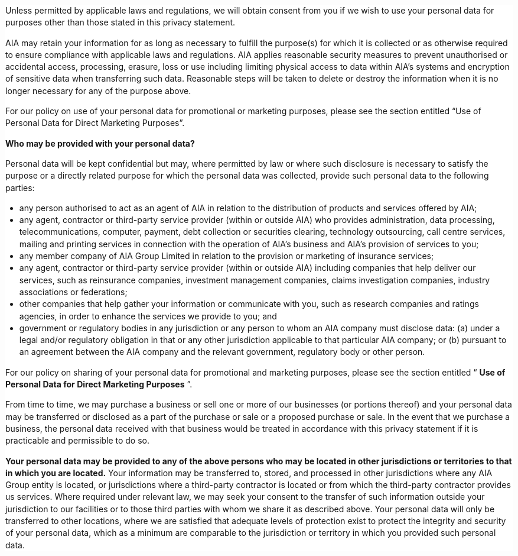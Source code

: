

Unless permitted by applicable laws and regulations, we will obtain consent from you if we wish to use your personal data for purposes other than those stated in this privacy statement.

AIA may retain your information for as long as necessary to fulfill the purpose(s) for which it is collected or as otherwise required to ensure compliance with applicable laws and regulations. AIA applies reasonable security measures to prevent unauthorised or accidental access, processing, erasure, loss or use including limiting physical access to data within AIA’s systems and encryption of sensitive data when transferring such data. Reasonable steps will be taken to delete or destroy the information when it is no longer necessary for any of the purpose above.

For our policy on use of your personal data for promotional or marketing purposes, please see the section entitled “Use of Personal Data for Direct Marketing Purposes”.

**Who may be provided with your personal data?**  


Personal data will be kept confidential but may, where permitted by law or where such disclosure is necessary to satisfy the purpose or a directly related purpose for which the personal data was collected, provide such personal data to the following parties:  


  * any person authorised to act as an agent of AIA in relation to the distribution of products and services offered by AIA;
  * any agent, contractor or third-party service provider (within or outside AIA) who provides administration, data processing, telecommunications, computer, payment, debt collection or securities clearing, technology outsourcing, call centre services, mailing and printing services in connection with the operation of AIA’s business and AIA’s provision of services to you;
  * any member company of AIA Group Limited in relation to the provision or marketing of insurance services; 
  * any agent, contractor or third-party service provider (within or outside AIA) including companies that help deliver our services, such as reinsurance companies, investment management companies, claims investigation companies, industry associations or federations;
  * other companies that help gather your information or communicate with you, such as research companies and ratings agencies, in order to enhance the services we provide to you; and
  * government or regulatory bodies in any jurisdiction or any person to whom an AIA company must disclose data: (a) under a legal and/or regulatory obligation in that or any other jurisdiction applicable to that particular AIA company; or (b) pursuant to an agreement between the AIA company and the relevant government, regulatory body or other person.



For our policy on sharing of your personal data for promotional and marketing purposes, please see the section entitled “ **Use of Personal Data for Direct Marketing Purposes** ”.

From time to time, we may purchase a business or sell one or more of our businesses (or portions thereof) and your personal data may be transferred or disclosed as a part of the purchase or sale or a proposed purchase or sale. In the event that we purchase a business, the personal data received with that business would be treated in accordance with this privacy statement if it is practicable and permissible to do so.

**Your personal data may be provided to any of the above persons who may be located in other jurisdictions or territories to that in which you are located.** Your information may be transferred to, stored, and processed in other jurisdictions where any AIA Group entity is located, or jurisdictions where a third-party contractor is located or from which the third-party contractor provides us services. Where required under relevant law, we may seek your consent to the transfer of such information outside your jurisdiction to our facilities or to those third parties with whom we share it as described above. Your personal data will only be transferred to other locations, where we are satisfied that adequate levels of protection exist to protect the integrity and security of your personal data, which as a minimum are comparable to the jurisdiction or territory in which you provided such personal data.  
